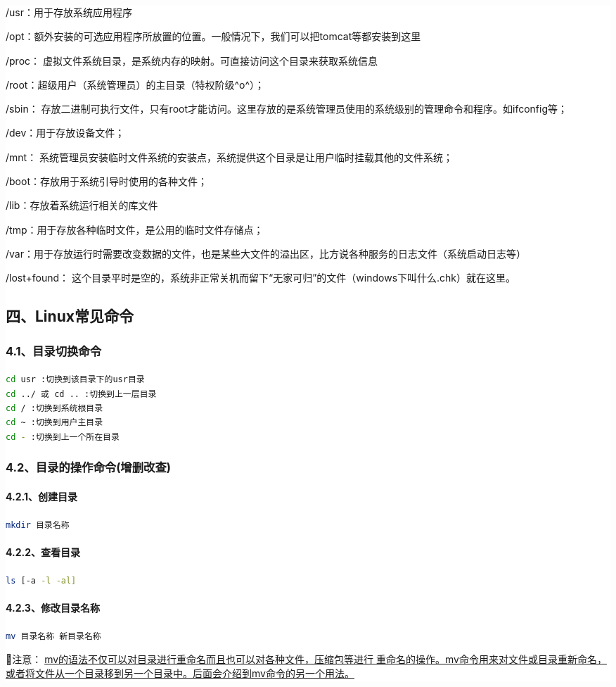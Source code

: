 /usr：用于存放系统应用程序

/opt：额外安装的可选应用程序所放置的位置。一般情况下，我们可以把tomcat等都安装到这里

/proc： 虚拟文件系统目录，是系统内存的映射。可直接访问这个目录来获取系统信息

/root：超级用户（系统管理员）的主目录（特权阶级^o^）；

/sbin： 存放二进制可执行文件，只有root才能访问。这里存放的是系统管理员使用的系统级别的管理命令和程序。如ifconfig等；

/dev：用于存放设备文件；

/mnt： 系统管理员安装临时文件系统的安装点，系统提供这个目录是让用户临时挂载其他的文件系统；

/boot：存放用于系统引导时使用的各种文件；

/lib：存放着系统运行相关的库文件

/tmp：用于存放各种临时文件，是公用的临时文件存储点；

/var：用于存放运行时需要改变数据的文件，也是某些大文件的溢出区，比方说各种服务的日志文件（系统启动日志等）

/lost+found： 这个目录平时是空的，系统非正常关机而留下“无家可归”的文件（windows下叫什么.chk）就在这里。

## 四、Linux常见命令

### 4.1、目录切换命令

```bash
cd usr :切换到该目录下的usr目录
cd ../ 或 cd .. :切换到上一层目录
cd / :切换到系统根目录
cd ~ :切换到用户主目录
cd - :切换到上一个所在目录
```

### 4.2、目录的操作命令(增删改查)

#### 4.2.1、创建目录

```bash
mkdir 目录名称
```

#### 4.2.2、查看目录

```bash
ls [-a -l -al]
```

#### 4.2.3、修改目录名称

```bash
mv 目录名称 新目录名称
```

👋注意： <u>mv的语法不仅可以对目录进行重命名而且也可以对各种文件，压缩包等进行 重命名的操作。mv命令用来对文件或目录重新命名，或者将文件从一个目录移到另一个目录中。后面会介绍到mv命令的另一个用法。</u>
